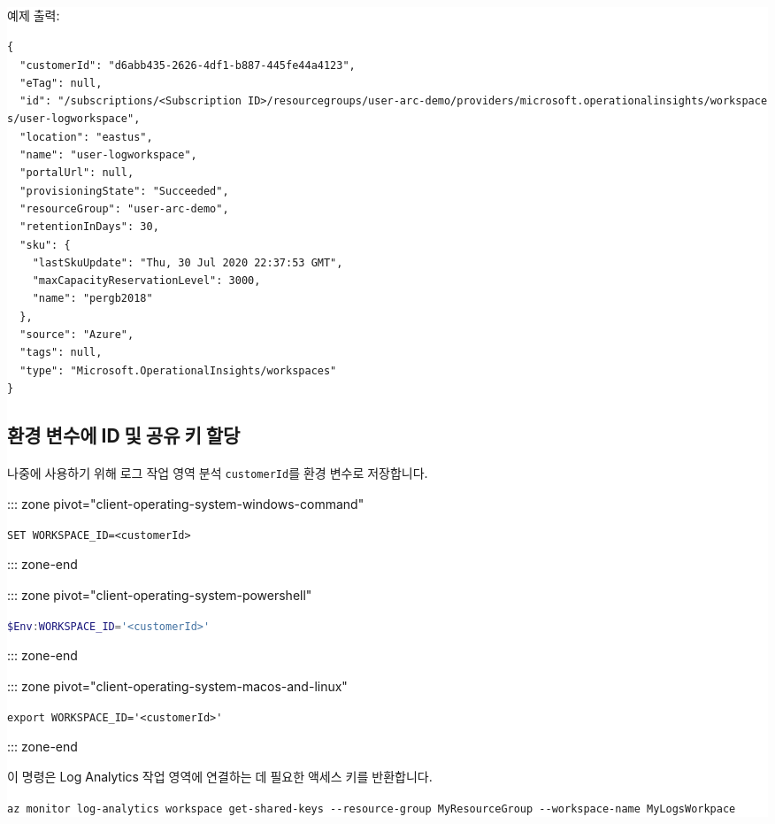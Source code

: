 예제 출력:

```output
{
  "customerId": "d6abb435-2626-4df1-b887-445fe44a4123",
  "eTag": null,
  "id": "/subscriptions/<Subscription ID>/resourcegroups/user-arc-demo/providers/microsoft.operationalinsights/workspaces/user-logworkspace",
  "location": "eastus",
  "name": "user-logworkspace",
  "portalUrl": null,
  "provisioningState": "Succeeded",
  "resourceGroup": "user-arc-demo",
  "retentionInDays": 30,
  "sku": {
    "lastSkuUpdate": "Thu, 30 Jul 2020 22:37:53 GMT",
    "maxCapacityReservationLevel": 3000,
    "name": "pergb2018"
  },
  "source": "Azure",
  "tags": null,
  "type": "Microsoft.OperationalInsights/workspaces"
}
```

## <a name="assign-id-and-shared-key-to-environment-variables"></a>환경 변수에 ID 및 공유 키 할당

나중에 사용하기 위해 로그 작업 영역 분석 `customerId`를 환경 변수로 저장합니다.

::: zone pivot="client-operating-system-windows-command"

```console
SET WORKSPACE_ID=<customerId>
```

::: zone-end

::: zone pivot="client-operating-system-powershell"

```PowerShell
$Env:WORKSPACE_ID='<customerId>'
```
::: zone-end

::: zone pivot="client-operating-system-macos-and-linux"

```console
export WORKSPACE_ID='<customerId>'
```
::: zone-end

이 명령은 Log Analytics 작업 영역에 연결하는 데 필요한 액세스 키를 반환합니다.

```azurecli
az monitor log-analytics workspace get-shared-keys --resource-group MyResourceGroup --workspace-name MyLogsWorkpace
```
